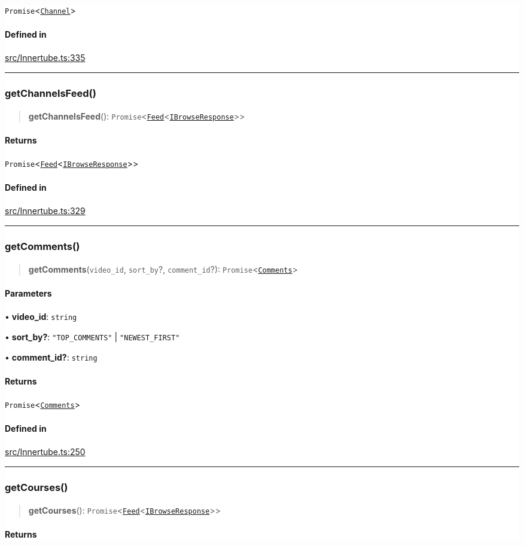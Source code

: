 `Promise`\<[`Channel`](../namespaces/YT/classes/Channel.md)\>

#### Defined in

[src/Innertube.ts:335](https://github.com/LuanRT/YouTube.js/blob/cf09f7bab14fcca99e1f3ae428c7337fea58cfa5/src/Innertube.ts#L335)

***

### getChannelsFeed()

> **getChannelsFeed**(): `Promise`\<[`Feed`](../namespaces/Mixins/classes/Feed.md)\<[`IBrowseResponse`](../namespaces/APIResponseTypes/type-aliases/IBrowseResponse.md)\>\>

#### Returns

`Promise`\<[`Feed`](../namespaces/Mixins/classes/Feed.md)\<[`IBrowseResponse`](../namespaces/APIResponseTypes/type-aliases/IBrowseResponse.md)\>\>

#### Defined in

[src/Innertube.ts:329](https://github.com/LuanRT/YouTube.js/blob/cf09f7bab14fcca99e1f3ae428c7337fea58cfa5/src/Innertube.ts#L329)

***

### getComments()

> **getComments**(`video_id`, `sort_by`?, `comment_id`?): `Promise`\<[`Comments`](../namespaces/YT/classes/Comments.md)\>

#### Parameters

• **video\_id**: `string`

• **sort\_by?**: `"TOP_COMMENTS"` \| `"NEWEST_FIRST"`

• **comment\_id?**: `string`

#### Returns

`Promise`\<[`Comments`](../namespaces/YT/classes/Comments.md)\>

#### Defined in

[src/Innertube.ts:250](https://github.com/LuanRT/YouTube.js/blob/cf09f7bab14fcca99e1f3ae428c7337fea58cfa5/src/Innertube.ts#L250)

***

### getCourses()

> **getCourses**(): `Promise`\<[`Feed`](../namespaces/Mixins/classes/Feed.md)\<[`IBrowseResponse`](../namespaces/APIResponseTypes/type-aliases/IBrowseResponse.md)\>\>

#### Returns
